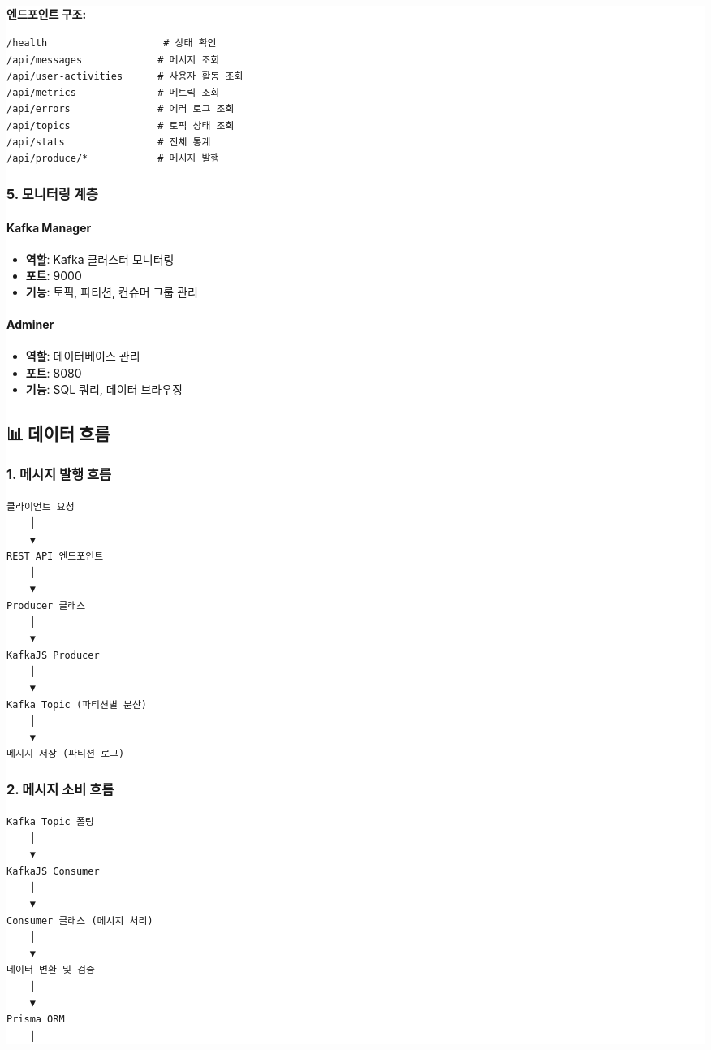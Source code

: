 **엔드포인트 구조:**
```
/health                    # 상태 확인
/api/messages             # 메시지 조회
/api/user-activities      # 사용자 활동 조회
/api/metrics              # 메트릭 조회
/api/errors               # 에러 로그 조회
/api/topics               # 토픽 상태 조회
/api/stats                # 전체 통계
/api/produce/*            # 메시지 발행
```

### 5. 모니터링 계층

#### Kafka Manager
- **역할**: Kafka 클러스터 모니터링
- **포트**: 9000
- **기능**: 토픽, 파티션, 컨슈머 그룹 관리

#### Adminer
- **역할**: 데이터베이스 관리
- **포트**: 8080
- **기능**: SQL 쿼리, 데이터 브라우징

## 📊 데이터 흐름

### 1. 메시지 발행 흐름

```
클라이언트 요청
    │
    ▼
REST API 엔드포인트
    │
    ▼
Producer 클래스
    │
    ▼
KafkaJS Producer
    │
    ▼
Kafka Topic (파티션별 분산)
    │
    ▼
메시지 저장 (파티션 로그)
```

### 2. 메시지 소비 흐름

```
Kafka Topic 폴링
    │
    ▼
KafkaJS Consumer
    │
    ▼
Consumer 클래스 (메시지 처리)
    │
    ▼
데이터 변환 및 검증
    │
    ▼
Prisma ORM
    │
```